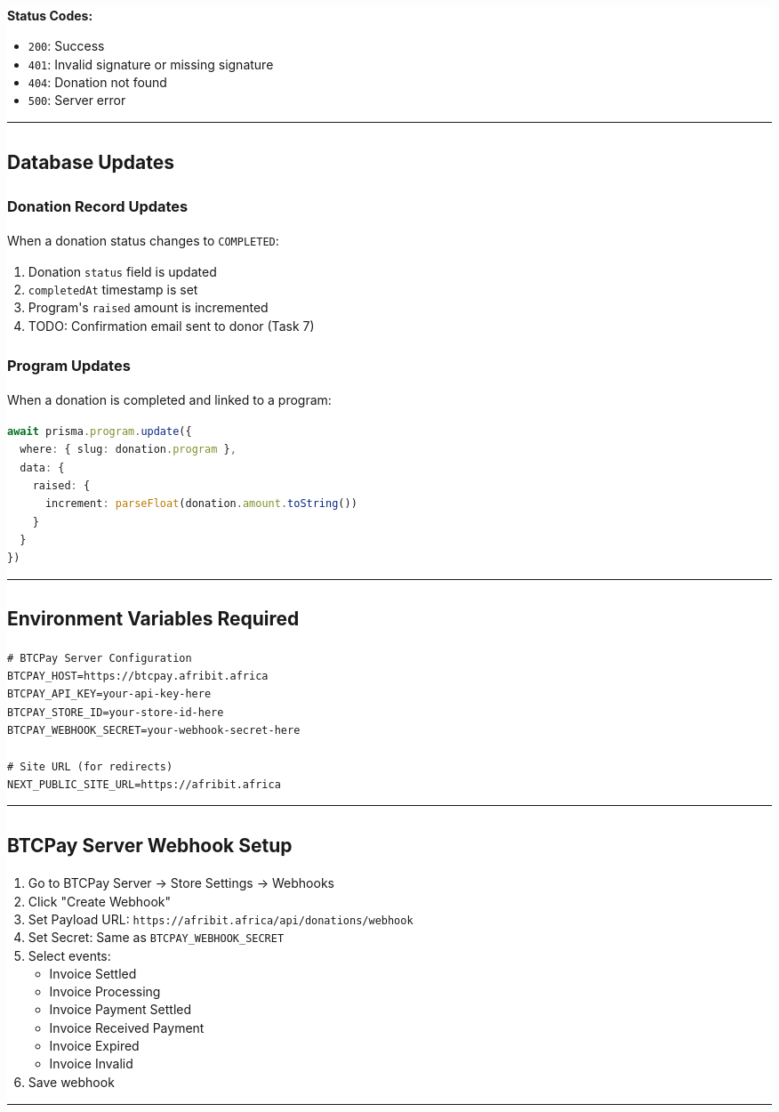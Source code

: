 **Status Codes:**
- `200`: Success
- `401`: Invalid signature or missing signature
- `404`: Donation not found
- `500`: Server error

---

## Database Updates

### Donation Record Updates

When a donation status changes to `COMPLETED`:
1. Donation `status` field is updated
2. `completedAt` timestamp is set
3. Program's `raised` amount is incremented
4. TODO: Confirmation email sent to donor (Task 7)

### Program Updates

When a donation is completed and linked to a program:
```typescript
await prisma.program.update({
  where: { slug: donation.program },
  data: {
    raised: {
      increment: parseFloat(donation.amount.toString())
    }
  }
})
```

---

## Environment Variables Required

```env
# BTCPay Server Configuration
BTCPAY_HOST=https://btcpay.afribit.africa
BTCPAY_API_KEY=your-api-key-here
BTCPAY_STORE_ID=your-store-id-here
BTCPAY_WEBHOOK_SECRET=your-webhook-secret-here

# Site URL (for redirects)
NEXT_PUBLIC_SITE_URL=https://afribit.africa
```

---

## BTCPay Server Webhook Setup

1. Go to BTCPay Server → Store Settings → Webhooks
2. Click "Create Webhook"
3. Set Payload URL: `https://afribit.africa/api/donations/webhook`
4. Set Secret: Same as `BTCPAY_WEBHOOK_SECRET`
5. Select events:
   - Invoice Settled
   - Invoice Processing
   - Invoice Payment Settled
   - Invoice Received Payment
   - Invoice Expired
   - Invoice Invalid
6. Save webhook

---